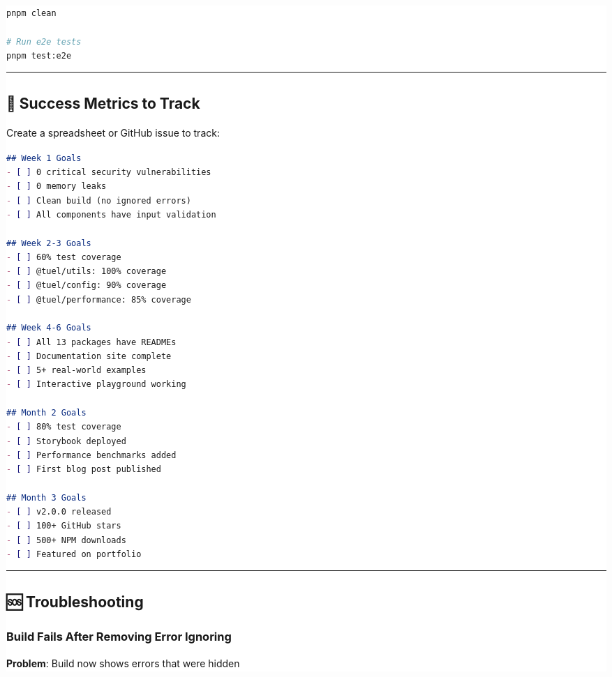 ```bash
pnpm clean

# Run e2e tests
pnpm test:e2e
```

---

## 🎯 Success Metrics to Track

Create a spreadsheet or GitHub issue to track:

```markdown
## Week 1 Goals
- [ ] 0 critical security vulnerabilities
- [ ] 0 memory leaks
- [ ] Clean build (no ignored errors)
- [ ] All components have input validation

## Week 2-3 Goals
- [ ] 60% test coverage
- [ ] @tuel/utils: 100% coverage
- [ ] @tuel/config: 90% coverage
- [ ] @tuel/performance: 85% coverage

## Week 4-6 Goals
- [ ] All 13 packages have READMEs
- [ ] Documentation site complete
- [ ] 5+ real-world examples
- [ ] Interactive playground working

## Month 2 Goals
- [ ] 80% test coverage
- [ ] Storybook deployed
- [ ] Performance benchmarks added
- [ ] First blog post published

## Month 3 Goals
- [ ] v2.0.0 released
- [ ] 100+ GitHub stars
- [ ] 500+ NPM downloads
- [ ] Featured on portfolio
```

---

## 🆘 Troubleshooting

### Build Fails After Removing Error Ignoring

**Problem**: Build now shows errors that were hidden
